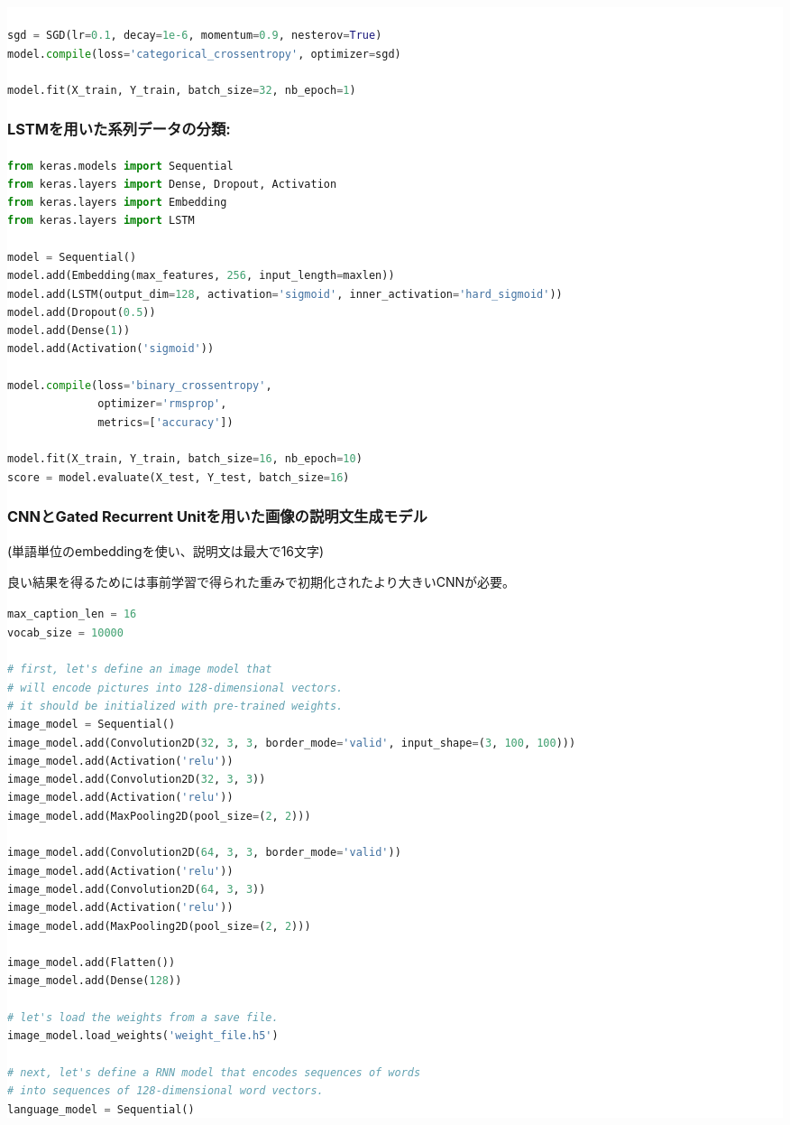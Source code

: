 ```python

sgd = SGD(lr=0.1, decay=1e-6, momentum=0.9, nesterov=True)
model.compile(loss='categorical_crossentropy', optimizer=sgd)

model.fit(X_train, Y_train, batch_size=32, nb_epoch=1)
```


### LSTMを用いた系列データの分類:

```python
from keras.models import Sequential
from keras.layers import Dense, Dropout, Activation
from keras.layers import Embedding
from keras.layers import LSTM

model = Sequential()
model.add(Embedding(max_features, 256, input_length=maxlen))
model.add(LSTM(output_dim=128, activation='sigmoid', inner_activation='hard_sigmoid'))
model.add(Dropout(0.5))
model.add(Dense(1))
model.add(Activation('sigmoid'))

model.compile(loss='binary_crossentropy',
              optimizer='rmsprop',
              metrics=['accuracy'])

model.fit(X_train, Y_train, batch_size=16, nb_epoch=10)
score = model.evaluate(X_test, Y_test, batch_size=16)
```

### CNNとGated Recurrent Unitを用いた画像の説明文生成モデル
(単語単位のembeddingを使い、説明文は最大で16文字)

良い結果を得るためには事前学習で得られた重みで初期化されたより大きいCNNが必要。

```python
max_caption_len = 16
vocab_size = 10000

# first, let's define an image model that
# will encode pictures into 128-dimensional vectors.
# it should be initialized with pre-trained weights.
image_model = Sequential()
image_model.add(Convolution2D(32, 3, 3, border_mode='valid', input_shape=(3, 100, 100)))
image_model.add(Activation('relu'))
image_model.add(Convolution2D(32, 3, 3))
image_model.add(Activation('relu'))
image_model.add(MaxPooling2D(pool_size=(2, 2)))

image_model.add(Convolution2D(64, 3, 3, border_mode='valid'))
image_model.add(Activation('relu'))
image_model.add(Convolution2D(64, 3, 3))
image_model.add(Activation('relu'))
image_model.add(MaxPooling2D(pool_size=(2, 2)))

image_model.add(Flatten())
image_model.add(Dense(128))

# let's load the weights from a save file.
image_model.load_weights('weight_file.h5')

# next, let's define a RNN model that encodes sequences of words
# into sequences of 128-dimensional word vectors.
language_model = Sequential()
```